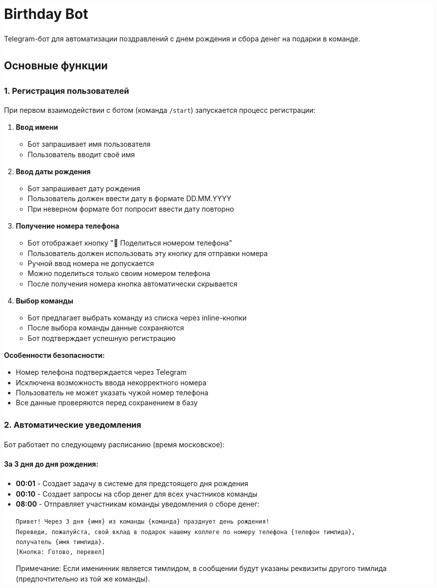 # Birthday Bot

Telegram-бот для автоматизации поздравлений с днем рождения и сбора денег на подарки в команде.

## Основные функции

### 1. Регистрация пользователей
При первом взаимодействии с ботом (команда `/start`) запускается процесс регистрации:

1. **Ввод имени**
   - Бот запрашивает имя пользователя
   - Пользователь вводит своё имя

2. **Ввод даты рождения**
   - Бот запрашивает дату рождения
   - Пользователь должен ввести дату в формате DD.MM.YYYY
   - При неверном формате бот попросит ввести дату повторно

3. **Получение номера телефона**
   - Бот отображает кнопку "📱 Поделиться номером телефона"
   - Пользователь должен использовать эту кнопку для отправки номера
   - Ручной ввод номера не допускается
   - Можно поделиться только своим номером телефона
   - После получения номера кнопка автоматически скрывается

4. **Выбор команды**
   - Бот предлагает выбрать команду из списка через inline-кнопки
   - После выбора команды данные сохраняются
   - Бот подтверждает успешную регистрацию

**Особенности безопасности:**
- Номер телефона подтверждается через Telegram
- Исключена возможность ввода некорректного номера
- Пользователь не может указать чужой номер телефона
- Все данные проверяются перед сохранением в базу

### 2. Автоматические уведомления

Бот работает по следующему расписанию (время московское):

#### За 3 дня до дня рождения:
- **00:01** - Создает задачу в системе для предстоящего дня рождения
- **00:10** - Создает запросы на сбор денег для всех участников команды
- **08:00** - Отправляет участникам команды уведомления о сборе денег:
  ```
  Привет! Через 3 дня {имя} из команды {команда} празднует день рождения!
  Переведи, пожалуйста, свой вклад в подарок нашему коллеге по номеру телефона {телефон тимлида},
  получатель {имя тимлида}.
  [Кнопка: Готово, перевел]
  ```
  Примечание: Если именинник является тимлидом, в сообщении будут указаны реквизиты другого тимлида
  (предпочтительно из той же команды).
